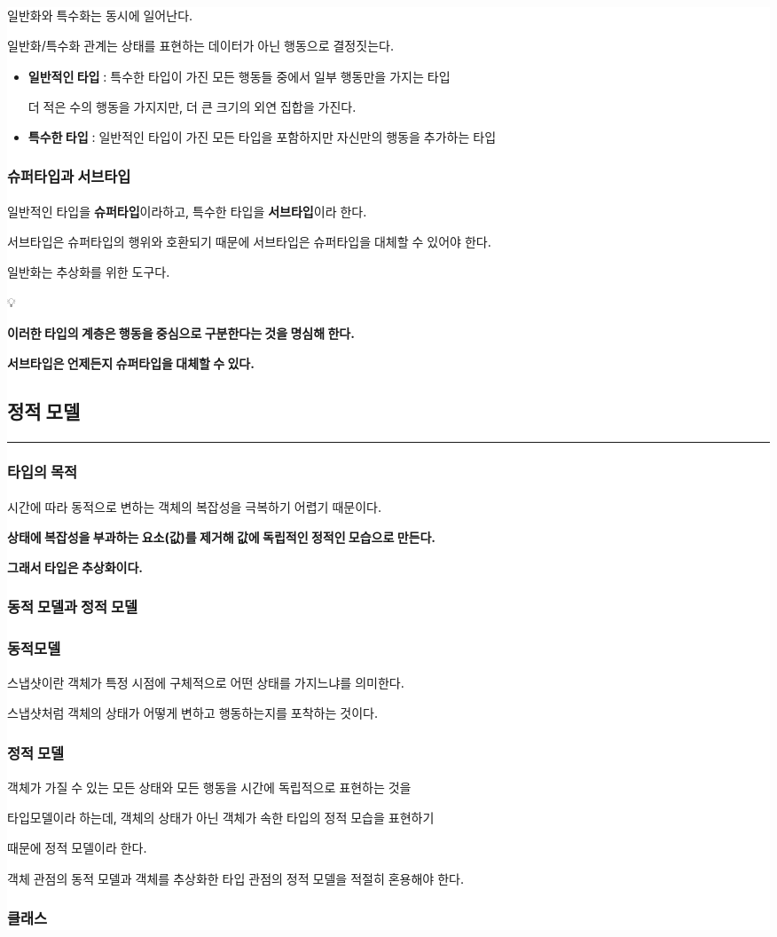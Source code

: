 일반화와 특수화는 동시에 일어난다.

일반화/특수화 관계는 상태를 표현하는 데이터가 아닌 행동으로 결정짓는다.

- **일반적인 타입** : 특수한 타입이 가진 모든 행동들 중에서 일부 행동만을 가지는 타입
    
    더 적은 수의 행동을 가지지만, 더 큰 크기의 외연 집합을 가진다.
    
- **특수한 타입** : 일반적인 타입이 가진 모든 타입을 포함하지만 자신만의 행동을 추가하는 타입

### 슈퍼타입과 서브타입

일반적인 타입을 **슈퍼타입**이라하고, 특수한 타입을 **서브타입**이라 한다.

서브타입은 슈퍼타입의 행위와 호환되기 때문에 서브타입은 슈퍼타입을 대체할 수 있어야 한다.

일반화는 추상화를 위한 도구다.

<aside>
💡

**이러한 타입의 계층은 행동을 중심으로 구분한다는 것을 명심해 한다.**

**서브타입은 언제든지 슈퍼타입을 대체할 수 있다.**

</aside>

## 정적 모델

---

### 타입의 목적

시간에 따라 동적으로 변하는 객체의 복잡성을 극복하기 어렵기 때문이다.

**상태에 복잡성을 부과하는 요소(값)를 제거해 값에 독립적인 정적인 모습으로 만든다.**

**그래서 타입은 추상화이다.**

### 동적 모델과 정적 모델

### 동적모델

스냅샷이란 객체가 특정 시점에 구체적으로 어떤 상태를 가지느냐를 의미한다.

스냅샷처럼 객체의 상태가 어떻게 변하고 행동하는지를 포착하는 것이다.

### 정적 모델

객체가 가질 수 있는 모든 상태와 모든 행동을 시간에 독립적으로 표현하는 것을

타입모델이라 하는데, 객체의 상태가 아닌 객체가 속한 타입의 정적 모습을 표현하기

때문에 정적 모델이라 한다.

객체 관점의 동적 모델과 객체를 추상화한 타입 관점의 정적 모델을 적절히 혼용해야 한다.

### 클래스
